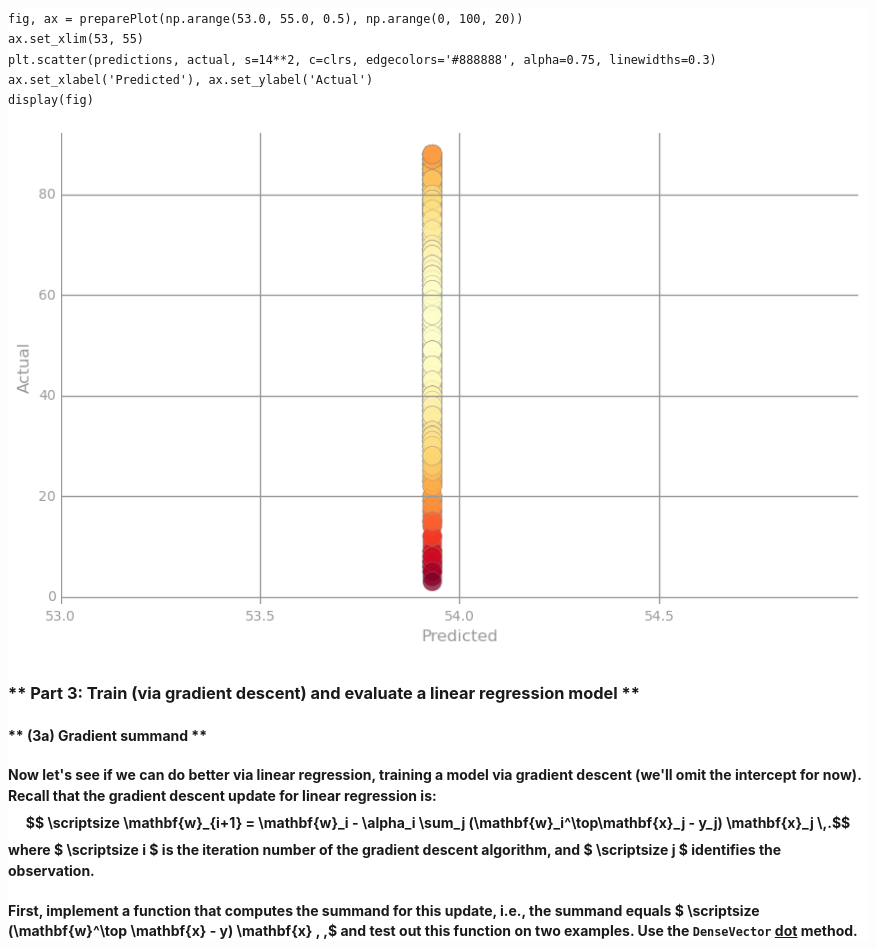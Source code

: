     fig, ax = preparePlot(np.arange(53.0, 55.0, 0.5), np.arange(0, 100, 20))
    ax.set_xlim(53, 55)
    plt.scatter(predictions, actual, s=14**2, c=clrs, edgecolors='#888888', alpha=0.75, linewidths=0.3)
    ax.set_xlabel('Predicted'), ax.set_ylabel('Actual')
    display(fig) 


![png](output_38_0.png)


### ** Part 3: Train (via gradient descent) and evaluate a linear regression model **

#### ** (3a) Gradient summand **
#### Now let's see if we can do better via linear regression, training a model via gradient descent (we'll omit the intercept for now). Recall that the gradient descent update for linear regression is: $$ \scriptsize \mathbf{w}_{i+1} = \mathbf{w}_i - \alpha_i \sum_j (\mathbf{w}_i^\top\mathbf{x}_j  - y_j) \mathbf{x}_j \,.$$ where $ \scriptsize i $ is the iteration number of the gradient descent algorithm, and $ \scriptsize j $ identifies the observation.
#### First, implement a function that computes the summand for this update, i.e., the summand equals $ \scriptsize (\mathbf{w}^\top \mathbf{x} - y) \mathbf{x} \, ,$ and test out this function on two examples.  Use the `DenseVector` [dot](http://spark.apache.org/docs/latest/api/python/pyspark.mllib.html#pyspark.mllib.linalg.DenseVector.dot) method.
